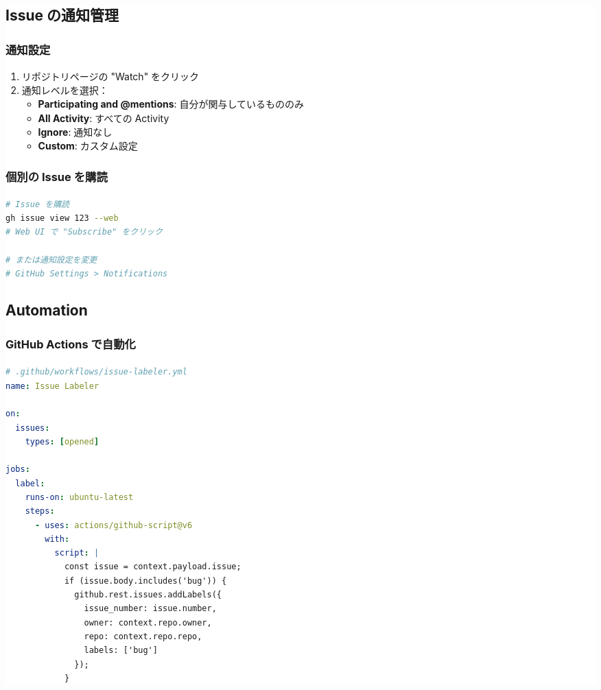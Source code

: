 ## Issue の通知管理

### 通知設定

1. リポジトリページの "Watch" をクリック
2. 通知レベルを選択：
   - **Participating and @mentions**: 自分が関与しているもののみ
   - **All Activity**: すべての Activity
   - **Ignore**: 通知なし
   - **Custom**: カスタム設定

### 個別の Issue を購読

```bash
# Issue を購読
gh issue view 123 --web
# Web UI で "Subscribe" をクリック

# または通知設定を変更
# GitHub Settings > Notifications
```

## Automation

### GitHub Actions で自動化

```yaml
# .github/workflows/issue-labeler.yml
name: Issue Labeler

on:
  issues:
    types: [opened]

jobs:
  label:
    runs-on: ubuntu-latest
    steps:
      - uses: actions/github-script@v6
        with:
          script: |
            const issue = context.payload.issue;
            if (issue.body.includes('bug')) {
              github.rest.issues.addLabels({
                issue_number: issue.number,
                owner: context.repo.owner,
                repo: context.repo.repo,
                labels: ['bug']
              });
            }
```
